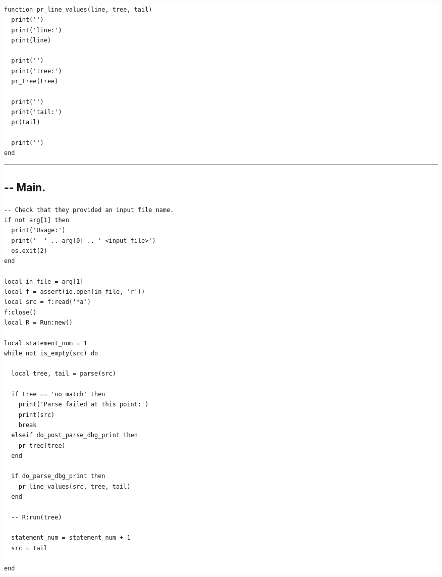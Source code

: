    function pr_line_values(line, tree, tail)
      print('')
      print('line:')
      print(line)

      print('')
      print('tree:')
      pr_tree(tree)

      print('')
      print('tail:')
      pr(tail)

      print('')
    end

------------------------------------------------------------------------------
-- Main.
------------------------------------------------------------------------------

    -- Check that they provided an input file name.
    if not arg[1] then
      print('Usage:')
      print('  ' .. arg[0] .. ' <input_file>')
      os.exit(2)
    end

    local in_file = arg[1]
    local f = assert(io.open(in_file, 'r'))
    local src = f:read('*a')
    f:close()
    local R = Run:new()

    local statement_num = 1
    while not is_empty(src) do

      local tree, tail = parse(src)

      if tree == 'no match' then
        print('Parse failed at this point:')
        print(src)
        break
      elseif do_post_parse_dbg_print then
        pr_tree(tree)
      end

      if do_parse_dbg_print then
        pr_line_values(src, tree, tail)
      end

      -- R:run(tree)

      statement_num = statement_num + 1
      src = tail

    end
